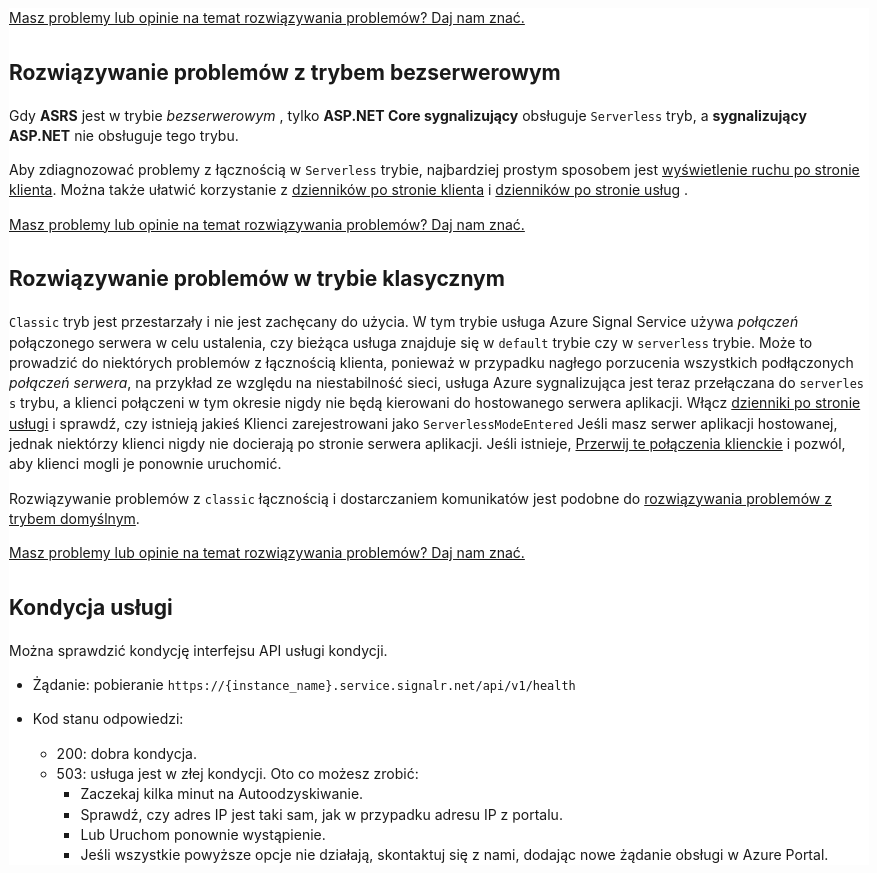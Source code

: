 <a name="serverless_mode_tsg"></a>

[Masz problemy lub opinie na temat rozwiązywania problemów? Daj nam znać.](https://aka.ms/asrs/survey/troubleshooting)

## <a name="serverless-mode-troubleshooting"></a>Rozwiązywanie problemów z trybem bezserwerowym

Gdy **ASRS** jest w trybie *bezserwerowym* , tylko **ASP.NET Core sygnalizujący** obsługuje `Serverless` tryb, a **sygnalizujący ASP.NET** nie obsługuje tego trybu. 

Aby zdiagnozować problemy z łącznością w `Serverless` trybie, najbardziej prostym sposobem jest [wyświetlenie ruchu po stronie klienta](#view_traffic_client). Można także ułatwić korzystanie z [dzienników po stronie klienta](#add_logs_client) i [dzienników po stronie usług](#add_logs_server) .

<a name="classic_mode_tsg"></a>

[Masz problemy lub opinie na temat rozwiązywania problemów? Daj nam znać.](https://aka.ms/asrs/survey/troubleshooting)

## <a name="classic-mode-troubleshooting"></a>Rozwiązywanie problemów w trybie klasycznym

`Classic` tryb jest przestarzały i nie jest zachęcany do użycia. W tym trybie usługa Azure Signal Service używa *połączeń* połączonego serwera w celu ustalenia, czy bieżąca usługa znajduje się w `default` trybie czy w `serverless` trybie. Może to prowadzić do niektórych problemów z łącznością klienta, ponieważ w przypadku nagłego porzucenia wszystkich podłączonych *połączeń serwera*, na przykład ze względu na niestabilność sieci, usługa Azure sygnalizująca jest teraz przełączana do `serverless` trybu, a klienci połączeni w tym okresie nigdy nie będą kierowani do hostowanego serwera aplikacji. Włącz [dzienniki po stronie usługi](#add_logs_server) i sprawdź, czy istnieją jakieś Klienci zarejestrowani jako `ServerlessModeEntered` Jeśli masz serwer aplikacji hostowanej, jednak niektórzy klienci nigdy nie docierają po stronie serwera aplikacji. Jeśli istnieje, [Przerwij te połączenia klienckie](https://github.com/Azure/azure-signalr/blob/dev/docs/rest-api.md#API) i pozwól, aby klienci mogli je ponownie uruchomić.

Rozwiązywanie problemów z `classic` łącznością i dostarczaniem komunikatów jest podobne do [rozwiązywania problemów z trybem domyślnym](#default_mode_tsg).

[Masz problemy lub opinie na temat rozwiązywania problemów? Daj nam znać.](https://aka.ms/asrs/survey/troubleshooting)

## <a name="service-health"></a>Kondycja usługi

Można sprawdzić kondycję interfejsu API usługi kondycji.

* Żądanie: pobieranie `https://{instance_name}.service.signalr.net/api/v1/health`

* Kod stanu odpowiedzi:
  * 200: dobra kondycja.
  * 503: usługa jest w złej kondycji. Oto co możesz zrobić:
    * Zaczekaj kilka minut na Autoodzyskiwanie.
    * Sprawdź, czy adres IP jest taki sam, jak w przypadku adresu IP z portalu.
    * Lub Uruchom ponownie wystąpienie.
    * Jeśli wszystkie powyższe opcje nie działają, skontaktuj się z nami, dodając nowe żądanie obsługi w Azure Portal.
